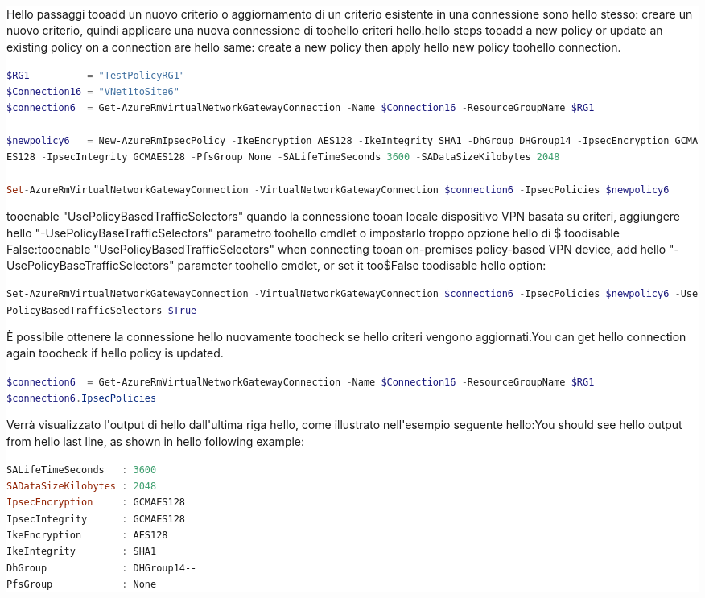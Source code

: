 <span data-ttu-id="5761d-272">Hello passaggi tooadd un nuovo criterio o aggiornamento di un criterio esistente in una connessione sono hello stesso: creare un nuovo criterio, quindi applicare una nuova connessione di toohello criteri hello.</span><span class="sxs-lookup"><span data-stu-id="5761d-272">hello steps tooadd a new policy or update an existing policy on a connection are hello same: create a new policy then apply hello new policy toohello connection.</span></span>

```powershell
$RG1          = "TestPolicyRG1"
$Connection16 = "VNet1toSite6"
$connection6  = Get-AzureRmVirtualNetworkGatewayConnection -Name $Connection16 -ResourceGroupName $RG1

$newpolicy6   = New-AzureRmIpsecPolicy -IkeEncryption AES128 -IkeIntegrity SHA1 -DhGroup DHGroup14 -IpsecEncryption GCMAES128 -IpsecIntegrity GCMAES128 -PfsGroup None -SALifeTimeSeconds 3600 -SADataSizeKilobytes 2048

Set-AzureRmVirtualNetworkGatewayConnection -VirtualNetworkGatewayConnection $connection6 -IpsecPolicies $newpolicy6
```

<span data-ttu-id="5761d-273">tooenable "UsePolicyBasedTrafficSelectors" quando la connessione tooan locale dispositivo VPN basata su criteri, aggiungere hello "-UsePolicyBaseTrafficSelectors" parametro toohello cmdlet o impostarlo troppo opzione hello di $ toodisable False:</span><span class="sxs-lookup"><span data-stu-id="5761d-273">tooenable "UsePolicyBasedTrafficSelectors" when connecting tooan on-premises policy-based VPN device, add hello "-UsePolicyBaseTrafficSelectors" parameter toohello cmdlet, or set it too$False toodisable hello option:</span></span>

```powershell
Set-AzureRmVirtualNetworkGatewayConnection -VirtualNetworkGatewayConnection $connection6 -IpsecPolicies $newpolicy6 -UsePolicyBasedTrafficSelectors $True
```

<span data-ttu-id="5761d-274">È possibile ottenere la connessione hello nuovamente toocheck se hello criteri vengono aggiornati.</span><span class="sxs-lookup"><span data-stu-id="5761d-274">You can get hello connection again toocheck if hello policy is updated.</span></span>

```powershell
$connection6  = Get-AzureRmVirtualNetworkGatewayConnection -Name $Connection16 -ResourceGroupName $RG1
$connection6.IpsecPolicies
```

<span data-ttu-id="5761d-275">Verrà visualizzato l'output di hello dall'ultima riga hello, come illustrato nell'esempio seguente hello:</span><span class="sxs-lookup"><span data-stu-id="5761d-275">You should see hello output from hello last line, as shown in hello following example:</span></span>

```powershell
SALifeTimeSeconds   : 3600
SADataSizeKilobytes : 2048
IpsecEncryption     : GCMAES128
IpsecIntegrity      : GCMAES128
IkeEncryption       : AES128
IkeIntegrity        : SHA1
DhGroup             : DHGroup14--
PfsGroup            : None
```
